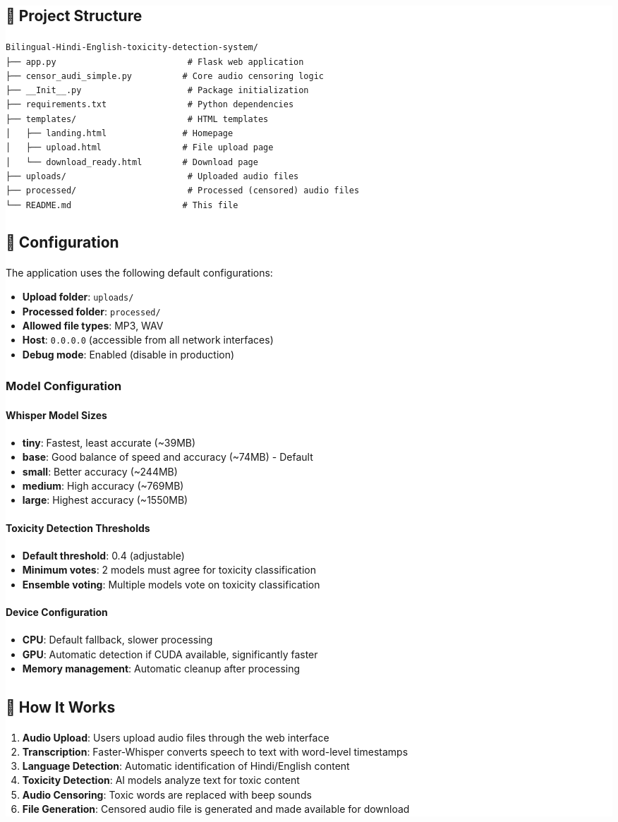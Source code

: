 ## 📁 Project Structure

```
Bilingual-Hindi-English-toxicity-detection-system/
├── app.py                          # Flask web application
├── censor_audi_simple.py          # Core audio censoring logic
├── __Init__.py                     # Package initialization
├── requirements.txt                # Python dependencies
├── templates/                      # HTML templates
│   ├── landing.html               # Homepage
│   ├── upload.html                # File upload page
│   └── download_ready.html        # Download page
├── uploads/                        # Uploaded audio files
├── processed/                      # Processed (censored) audio files
└── README.md                      # This file
```

## 🔧 Configuration

The application uses the following default configurations:

- **Upload folder**: `uploads/`
- **Processed folder**: `processed/`
- **Allowed file types**: MP3, WAV
- **Host**: `0.0.0.0` (accessible from all network interfaces)
- **Debug mode**: Enabled (disable in production)

### Model Configuration

#### Whisper Model Sizes
- **tiny**: Fastest, least accurate (~39MB)
- **base**: Good balance of speed and accuracy (~74MB) - Default
- **small**: Better accuracy (~244MB)
- **medium**: High accuracy (~769MB)
- **large**: Highest accuracy (~1550MB)

#### Toxicity Detection Thresholds
- **Default threshold**: 0.4 (adjustable)
- **Minimum votes**: 2 models must agree for toxicity classification
- **Ensemble voting**: Multiple models vote on toxicity classification

#### Device Configuration
- **CPU**: Default fallback, slower processing
- **GPU**: Automatic detection if CUDA available, significantly faster
- **Memory management**: Automatic cleanup after processing

## 🧠 How It Works

1. **Audio Upload**: Users upload audio files through the web interface
2. **Transcription**: Faster-Whisper converts speech to text with word-level timestamps
3. **Language Detection**: Automatic identification of Hindi/English content
4. **Toxicity Detection**: AI models analyze text for toxic content
5. **Audio Censoring**: Toxic words are replaced with beep sounds
6. **File Generation**: Censored audio file is generated and made available for download
